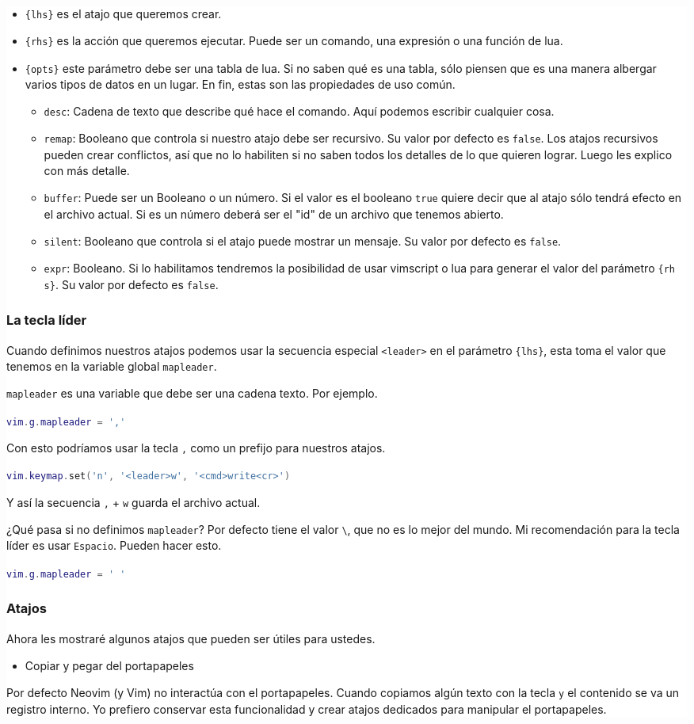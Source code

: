* `{lhs}` es el atajo que queremos crear.

* `{rhs}` es la acción que queremos ejecutar. Puede ser un comando, una expresión o una función de lua.

* `{opts}` este parámetro debe ser una tabla de lua. Si no saben qué es una tabla, sólo piensen que es una manera albergar varios tipos de datos en un lugar. En fin, estas son las propiedades de uso común.

  - `desc`: Cadena de texto que describe qué hace el comando. Aquí podemos escribir cualquier cosa.

  - `remap`: Booleano que controla si nuestro atajo debe ser recursivo. Su valor por defecto es `false`. Los atajos recursivos pueden crear conflictos, así que no lo habiliten si no saben todos los detalles de lo que quieren lograr. Luego les explico con más detalle.

  - `buffer`: Puede ser un Booleano o un número. Si el valor es el booleano `true` quiere decir que al atajo sólo tendrá efecto en el archivo actual. Si es un número deberá ser el "id" de un archivo que tenemos abierto.

  - `silent`: Booleano que controla si el atajo puede mostrar un mensaje. Su valor por defecto es `false`.

  - `expr`: Booleano. Si lo habilitamos tendremos la posibilidad de usar vimscript o lua para generar el valor del parámetro `{rhs}`. Su valor por defecto es `false`.

### La tecla líder

Cuando definimos nuestros atajos podemos usar la secuencia especial `<leader>` en el parámetro `{lhs}`, esta toma el valor que tenemos en la variable global `mapleader`.

`mapleader` es una variable que debe ser una cadena texto. Por ejemplo.

```lua
vim.g.mapleader = ','
```

Con esto podríamos usar la tecla `,` como un prefijo para nuestros atajos.

```lua
vim.keymap.set('n', '<leader>w', '<cmd>write<cr>')
```

Y así la secuencia `,` + `w` guarda el archivo actual.

¿Qué pasa si no definimos `mapleader`? Por defecto tiene el valor `\`, que no es lo mejor del mundo. Mi recomendación para la tecla líder es usar `Espacio`. Pueden hacer esto.

```lua
vim.g.mapleader = ' '
```

### Atajos

Ahora les mostraré algunos atajos que pueden ser útiles para ustedes.

* Copiar y pegar del portapapeles

Por defecto Neovim (y Vim) no interactúa con el portapapeles. Cuando copiamos algún texto con la tecla `y` el contenido se va un registro interno. Yo prefiero conservar esta funcionalidad y crear atajos dedicados para manipular el portapapeles.
